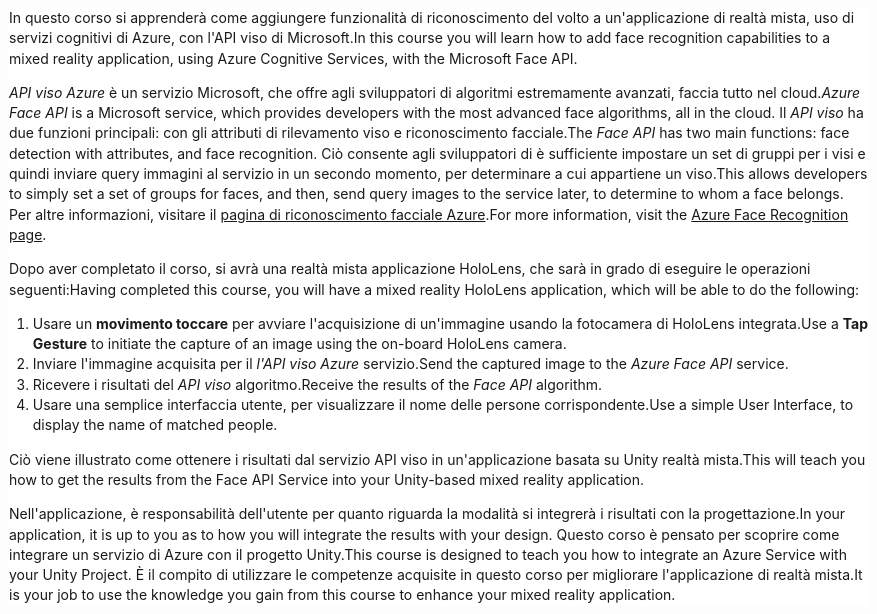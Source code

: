 <span data-ttu-id="c3e4e-112">In questo corso si apprenderà come aggiungere funzionalità di riconoscimento del volto a un'applicazione di realtà mista, uso di servizi cognitivi di Azure, con l'API viso di Microsoft.</span><span class="sxs-lookup"><span data-stu-id="c3e4e-112">In this course you will learn how to add face recognition capabilities to a mixed reality application, using Azure Cognitive Services, with the Microsoft Face API.</span></span>

<span data-ttu-id="c3e4e-113">*API viso Azure* è un servizio Microsoft, che offre agli sviluppatori di algoritmi estremamente avanzati, faccia tutto nel cloud.</span><span class="sxs-lookup"><span data-stu-id="c3e4e-113">*Azure Face API* is a Microsoft service, which provides developers with the most advanced face algorithms, all in the cloud.</span></span> <span data-ttu-id="c3e4e-114">Il *API viso* ha due funzioni principali: con gli attributi di rilevamento viso e riconoscimento facciale.</span><span class="sxs-lookup"><span data-stu-id="c3e4e-114">The *Face API* has two main functions: face detection with attributes, and face recognition.</span></span> <span data-ttu-id="c3e4e-115">Ciò consente agli sviluppatori di è sufficiente impostare un set di gruppi per i visi e quindi inviare query immagini al servizio in un secondo momento, per determinare a cui appartiene un viso.</span><span class="sxs-lookup"><span data-stu-id="c3e4e-115">This allows developers to simply set a set of groups for faces, and then, send query images to the service later, to determine to whom a face belongs.</span></span> <span data-ttu-id="c3e4e-116">Per altre informazioni, visitare il [pagina di riconoscimento facciale Azure](https://azure.microsoft.com/services/cognitive-services/face/).</span><span class="sxs-lookup"><span data-stu-id="c3e4e-116">For more information, visit the [Azure Face Recognition page](https://azure.microsoft.com/services/cognitive-services/face/).</span></span>

<span data-ttu-id="c3e4e-117">Dopo aver completato il corso, si avrà una realtà mista applicazione HoloLens, che sarà in grado di eseguire le operazioni seguenti:</span><span class="sxs-lookup"><span data-stu-id="c3e4e-117">Having completed this course, you will have a mixed reality HoloLens application, which will be able to do the following:</span></span>

1. <span data-ttu-id="c3e4e-118">Usare un **movimento toccare** per avviare l'acquisizione di un'immagine usando la fotocamera di HoloLens integrata.</span><span class="sxs-lookup"><span data-stu-id="c3e4e-118">Use a **Tap Gesture** to initiate the capture of an image using the on-board HoloLens camera.</span></span> 
2. <span data-ttu-id="c3e4e-119">Inviare l'immagine acquisita per il *l'API viso Azure* servizio.</span><span class="sxs-lookup"><span data-stu-id="c3e4e-119">Send the captured image to the *Azure Face API* service.</span></span>
3. <span data-ttu-id="c3e4e-120">Ricevere i risultati del *API viso* algoritmo.</span><span class="sxs-lookup"><span data-stu-id="c3e4e-120">Receive the results of the *Face API* algorithm.</span></span>
4. <span data-ttu-id="c3e4e-121">Usare una semplice interfaccia utente, per visualizzare il nome delle persone corrispondente.</span><span class="sxs-lookup"><span data-stu-id="c3e4e-121">Use a simple User Interface, to display the name of matched people.</span></span>

<span data-ttu-id="c3e4e-122">Ciò viene illustrato come ottenere i risultati dal servizio API viso in un'applicazione basata su Unity realtà mista.</span><span class="sxs-lookup"><span data-stu-id="c3e4e-122">This will teach you how to get the results from the Face API Service into your Unity-based mixed reality application.</span></span>

<span data-ttu-id="c3e4e-123">Nell'applicazione, è responsabilità dell'utente per quanto riguarda la modalità si integrerà i risultati con la progettazione.</span><span class="sxs-lookup"><span data-stu-id="c3e4e-123">In your application, it is up to you as to how you will integrate the results with your design.</span></span> <span data-ttu-id="c3e4e-124">Questo corso è pensato per scoprire come integrare un servizio di Azure con il progetto Unity.</span><span class="sxs-lookup"><span data-stu-id="c3e4e-124">This course is designed to teach you how to integrate an Azure Service with your Unity Project.</span></span> <span data-ttu-id="c3e4e-125">È il compito di utilizzare le competenze acquisite in questo corso per migliorare l'applicazione di realtà mista.</span><span class="sxs-lookup"><span data-stu-id="c3e4e-125">It is your job to use the knowledge you gain from this course to enhance your mixed reality application.</span></span>
